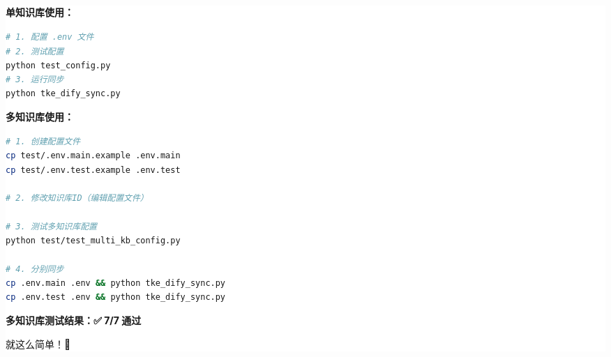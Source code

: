 **单知识库使用：**
```bash
# 1. 配置 .env 文件
# 2. 测试配置
python test_config.py
# 3. 运行同步
python tke_dify_sync.py
```

**多知识库使用：**
```bash
# 1. 创建配置文件
cp test/.env.main.example .env.main
cp test/.env.test.example .env.test

# 2. 修改知识库ID（编辑配置文件）

# 3. 测试多知识库配置
python test/test_multi_kb_config.py

# 4. 分别同步
cp .env.main .env && python tke_dify_sync.py
cp .env.test .env && python tke_dify_sync.py
```

**多知识库测试结果：✅ 7/7 通过**

就这么简单！🚀

